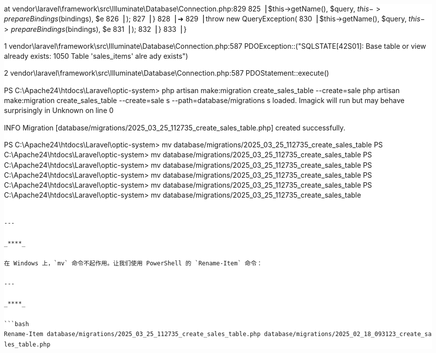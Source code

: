   at vendor\laravel\framework\src\Illuminate\Database\Connection.php:829
    825▕                     $this->getName(), $query, $this->prepareBindings($bindings), $e
    826▕                 );
    827▕             }
    828▕
  ➜ 829▕             throw new QueryException(
    830▕                 $this->getName(), $query, $this->prepareBindings($bindings), $e
    831▕             );
    832▕         }
    833▕     }

  1   vendor\laravel\framework\src\Illuminate\Database\Connection.php:587
      PDOException::("SQLSTATE[42S01]: Base table or view already exists: 1050 Table 'sales_items' alre
ady exists")

  2   vendor\laravel\framework\src\Illuminate\Database\Connection.php:587
      PDOStatement::execute()

PS C:\Apache24\htdocs\Laravel\optic-system> php artisan make:migration create_sales_table --create=sale
                                            php artisan make:migration create_sales_table --create=sale
s --path=database/migrations
s loaded. Imagick will run but may behave surprisingly in Unknown on line 0

   INFO  Migration [database/migrations/2025_03_25_112735_create_sales_table.php] created successfully.


PS C:\Apache24\htdocs\Laravel\optic-system> mv database/migrations/2025_03_25_112735_create_sales_table
PS C:\Apache24\htdocs\Laravel\optic-system> mv database/migrations/2025_03_25_112735_create_sales_table
PS C:\Apache24\htdocs\Laravel\optic-system> mv database/migrations/2025_03_25_112735_create_sales_table
PS C:\Apache24\htdocs\Laravel\optic-system> mv database/migrations/2025_03_25_112735_create_sales_table
PS C:\Apache24\htdocs\Laravel\optic-system> mv database/migrations/2025_03_25_112735_create_sales_table
PS C:\Apache24\htdocs\Laravel\optic-system> mv database/migrations/2025_03_25_112735_create_sales_table


```

---

_****_

在 Windows 上，`mv` 命令不起作用。让我们使用 PowerShell 的 `Rename-Item` 命令：

---

_****_

```bash
Rename-Item database/migrations/2025_03_25_112735_create_sales_table.php database/migrations/2025_02_18_093123_create_sales_table.php
```
